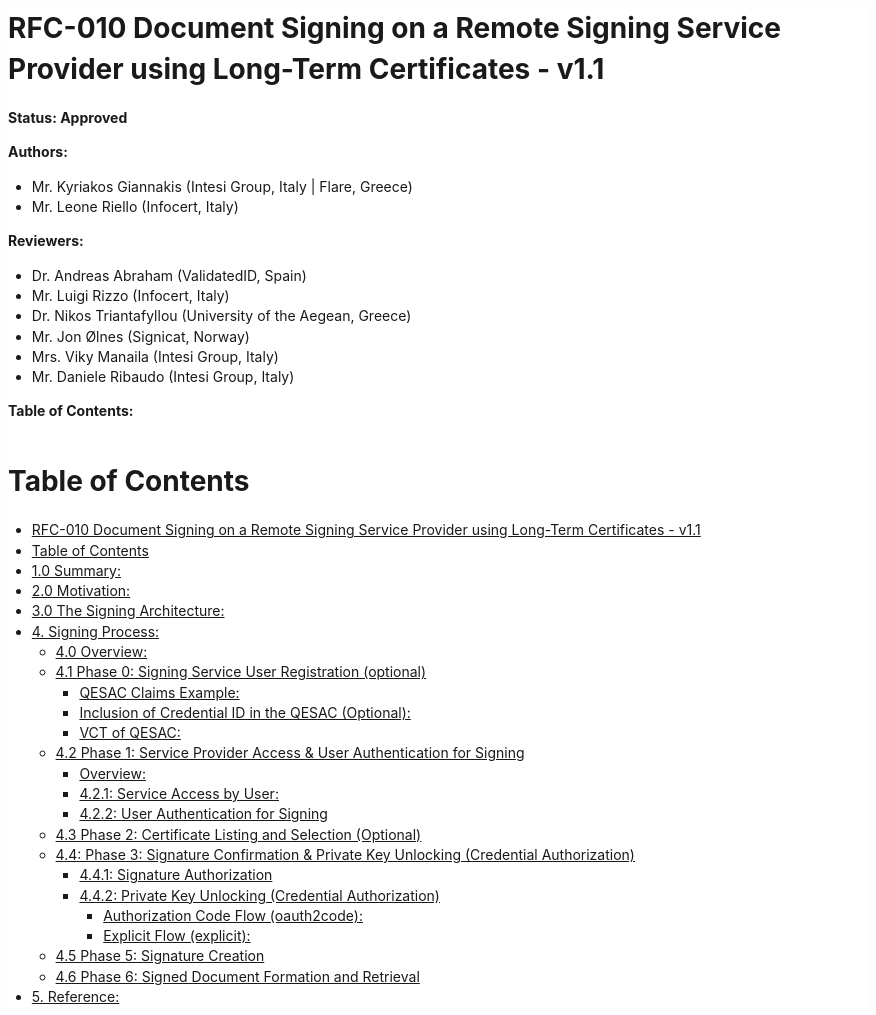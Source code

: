 # RFC-010 Document Signing on a Remote Signing Service Provider using Long-Term Certificates - v1.1

**Status: Approved**

**Authors:**

- Mr. Kyriakos Giannakis (Intesi Group, Italy | Flare, Greece)
- Mr. Leone Riello (Infocert, Italy)

**Reviewers:**

- Dr. Andreas Abraham (ValidatedID, Spain)
- Mr. Luigi Rizzo (Infocert, Italy)
- Dr. Nikos Triantafyllou (University of the Aegean, Greece)
- Mr. Jon Ølnes (Signicat, Norway)
- Mrs. Viky Manaila (Intesi Group, Italy)
- Mr. Daniele Ribaudo (Intesi Group, Italy) 

**Table of Contents:**

# Table of Contents

- [RFC-010 Document Signing on a Remote Signing Service Provider using Long-Term Certificates - v1.1](#rfc-010-document-signing-on-a-remote-signing-service-provider-using-long-term-certificates---v11)
- [Table of Contents](#table-of-contents)
- [1.0 Summary:](#10-summary)
- [2.0 Motivation:](#20-motivation)
- [3.0 The Signing Architecture:](#30-the-signing-architecture)
- [4. Signing Process:](#4-signing-process)
  - [4.0 Overview:](#40-overview)
  - [4.1 Phase 0: Signing Service User Registration (optional)](#41-phase-0-signing-service-user-registration-optional)
    - [QESAC Claims Example:](#qesac-claims-example)
    - [Inclusion of Credential ID in the QESAC (Optional):](#inclusion-of-credential-id-in-the-qesac-optional)
    - [VCT of QESAC:](#vct-of-qesac)
  - [4.2 Phase 1: Service Provider Access \& User Authentication for Signing](#42-phase-1-service-provider-access--user-authentication-for-signing)
      - [Overview:](#overview)
    - [4.2.1: Service Access by User:](#421-service-access-by-user)
    - [4.2.2: User Authentication for Signing](#422-user-authentication-for-signing)
  - [4.3 Phase 2: Certificate Listing and Selection (Optional)](#43-phase-2-certificate-listing-and-selection-optional)
  - [4.4: Phase 3: Signature Confirmation \& Private Key Unlocking (Credential Authorization)](#44-phase-3-signature-confirmation--private-key-unlocking-credential-authorization)
    - [4.4.1: Signature Authorization](#441-signature-authorization)
    - [4.4.2: Private Key Unlocking (Credential Authorization)](#442-private-key-unlocking-credential-authorization)
      - [Authorization Code Flow (oauth2code):](#authorization-code-flow-oauth2code)
      - [Explicit Flow (explicit):](#explicit-flow-explicit)
  - [4.5 Phase 5: Signature Creation](#45-phase-5-signature-creation)
  - [4.6 Phase 6: Signed Document Formation and Retrieval](#46-phase-6-signed-document-formation-and-retrieval)
- [5. Reference:](#5-reference)
